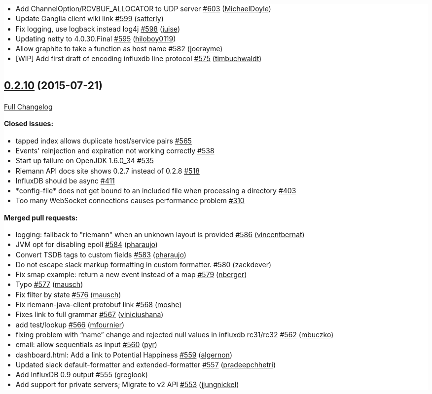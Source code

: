 - Add ChannelOption/RCVBUF\_ALLOCATOR to UDP server [\#603](https://github.com/riemann/riemann/pull/603) ([MichaelDoyle](https://github.com/MichaelDoyle))
- Update Ganglia client wiki link [\#599](https://github.com/riemann/riemann/pull/599) ([satterly](https://github.com/satterly))
- Fix logging, use logback instead log4j [\#598](https://github.com/riemann/riemann/pull/598) ([juise](https://github.com/juise))
- Updating netty to 4.0.30.Final [\#595](https://github.com/riemann/riemann/pull/595) ([hiloboy0119](https://github.com/hiloboy0119))
- Allow graphite to take a function as host name [\#582](https://github.com/riemann/riemann/pull/582) ([joerayme](https://github.com/joerayme))
- \[WIP\] Add first draft of encoding influxdb line protocol [\#575](https://github.com/riemann/riemann/pull/575) ([timbuchwaldt](https://github.com/timbuchwaldt))

## [0.2.10](https://github.com/riemann/riemann/tree/0.2.10) (2015-07-21)
[Full Changelog](https://github.com/riemann/riemann/compare/0.2.9...0.2.10)

**Closed issues:**

- tapped index allows duplicate host/service pairs [\#565](https://github.com/riemann/riemann/issues/565)
- Events' reinjection and expiration not working correctly [\#538](https://github.com/riemann/riemann/issues/538)
- Start up failure on OpenJDK 1.6.0\_34 [\#535](https://github.com/riemann/riemann/issues/535)
- Riemann API docs site shows 0.2.7 instead of 0.2.8 [\#518](https://github.com/riemann/riemann/issues/518)
- InfluxDB should be async [\#411](https://github.com/riemann/riemann/issues/411)
- \*config-file\* does not get bound to an included file when processing a directory [\#403](https://github.com/riemann/riemann/issues/403)
- Too many WebSocket connections causes performance problem [\#310](https://github.com/riemann/riemann/issues/310)

**Merged pull requests:**

- logging: fallback to "riemann" when an unknown layout is provided [\#586](https://github.com/riemann/riemann/pull/586) ([vincentbernat](https://github.com/vincentbernat))
- JVM opt for disabling epoll [\#584](https://github.com/riemann/riemann/pull/584) ([pharaujo](https://github.com/pharaujo))
- Convert TSDB tags to custom fields [\#583](https://github.com/riemann/riemann/pull/583) ([pharaujo](https://github.com/pharaujo))
- Do not escape slack markup formatting in custom formatter. [\#580](https://github.com/riemann/riemann/pull/580) ([zackdever](https://github.com/zackdever))
- Fix smap example: return a new event instead of a map [\#579](https://github.com/riemann/riemann/pull/579) ([nberger](https://github.com/nberger))
- Typo [\#577](https://github.com/riemann/riemann/pull/577) ([mausch](https://github.com/mausch))
- Fix filter by state [\#576](https://github.com/riemann/riemann/pull/576) ([mausch](https://github.com/mausch))
- Fix riemann-java-client protobuf link [\#568](https://github.com/riemann/riemann/pull/568) ([moshe](https://github.com/moshe))
- Fixes link to full grammar [\#567](https://github.com/riemann/riemann/pull/567) ([viniciushana](https://github.com/viniciushana))
- add test/lookup [\#566](https://github.com/riemann/riemann/pull/566) ([mfournier](https://github.com/mfournier))
- fixing problem with “name” change and rejected null values in influxdb rc31/rc32 [\#562](https://github.com/riemann/riemann/pull/562) ([mbuczko](https://github.com/mbuczko))
- email: allow sequentials as input [\#560](https://github.com/riemann/riemann/pull/560) ([pyr](https://github.com/pyr))
- dashboard.html: Add a link to Potential Happiness [\#559](https://github.com/riemann/riemann/pull/559) ([algernon](https://github.com/algernon))
- Updated slack default-formatter and extended-formatter [\#557](https://github.com/riemann/riemann/pull/557) ([pradeepchhetri](https://github.com/pradeepchhetri))
- Add InfluxDB 0.9 output [\#555](https://github.com/riemann/riemann/pull/555) ([greglook](https://github.com/greglook))
- Add support for private servers; Migrate to v2 API [\#553](https://github.com/riemann/riemann/pull/553) ([jjungnickel](https://github.com/jjungnickel))